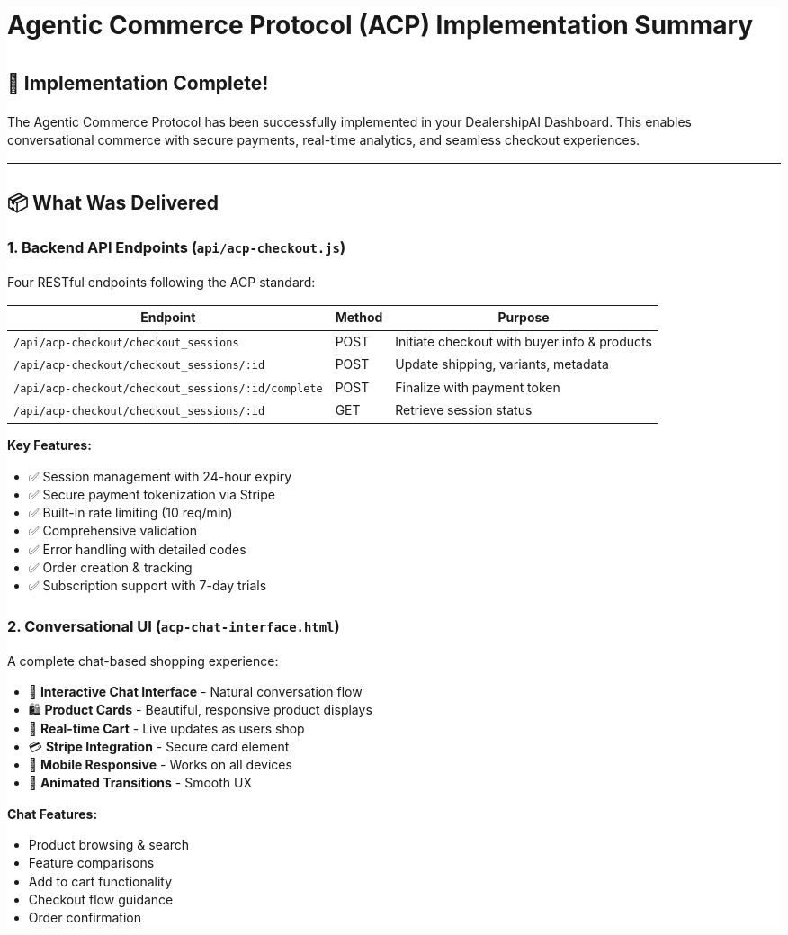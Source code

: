 # Agentic Commerce Protocol (ACP) Implementation Summary

## 🎉 Implementation Complete!

The Agentic Commerce Protocol has been successfully implemented in your DealershipAI Dashboard. This enables conversational commerce with secure payments, real-time analytics, and seamless checkout experiences.

---

## 📦 What Was Delivered

### 1. **Backend API Endpoints** (`api/acp-checkout.js`)

Four RESTful endpoints following the ACP standard:

| Endpoint | Method | Purpose |
|----------|--------|---------|
| `/api/acp-checkout/checkout_sessions` | POST | Initiate checkout with buyer info & products |
| `/api/acp-checkout/checkout_sessions/:id` | POST | Update shipping, variants, metadata |
| `/api/acp-checkout/checkout_sessions/:id/complete` | POST | Finalize with payment token |
| `/api/acp-checkout/checkout_sessions/:id` | GET | Retrieve session status |

**Key Features:**
- ✅ Session management with 24-hour expiry
- ✅ Secure payment tokenization via Stripe
- ✅ Built-in rate limiting (10 req/min)
- ✅ Comprehensive validation
- ✅ Error handling with detailed codes
- ✅ Order creation & tracking
- ✅ Subscription support with 7-day trials

### 2. **Conversational UI** (`acp-chat-interface.html`)

A complete chat-based shopping experience:

- 💬 **Interactive Chat Interface** - Natural conversation flow
- 🛍️ **Product Cards** - Beautiful, responsive product displays
- 🛒 **Real-time Cart** - Live updates as users shop
- 💳 **Stripe Integration** - Secure card element
- 📱 **Mobile Responsive** - Works on all devices
- 🎨 **Animated Transitions** - Smooth UX

**Chat Features:**
- Product browsing & search
- Feature comparisons
- Add to cart functionality
- Checkout flow guidance
- Order confirmation
